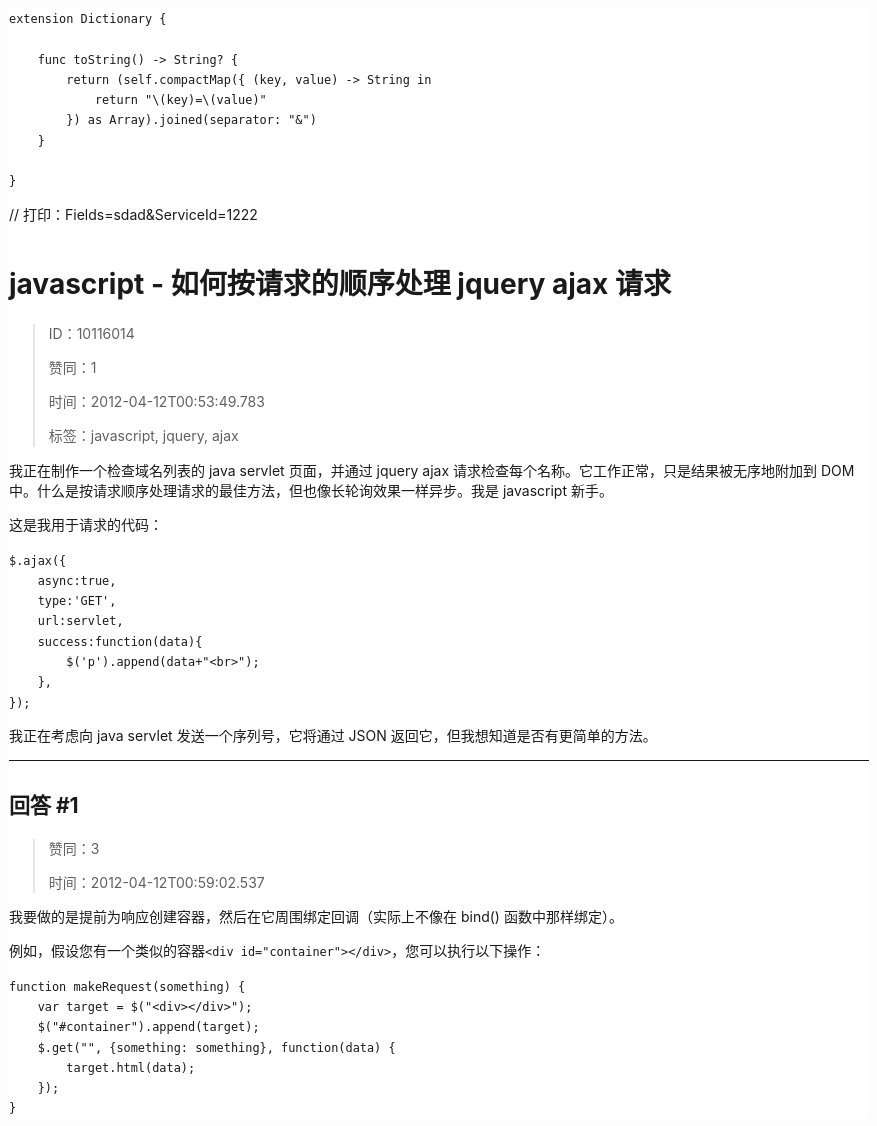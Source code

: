 ```
extension Dictionary {

    func toString() -> String? {
        return (self.compactMap({ (key, value) -> String in
            return "\(key)=\(value)"
        }) as Array).joined(separator: "&")
    }

} 
```

// 打印：Fields=sdad&ServiceId=1222

# javascript - 如何按请求的顺序处理 jquery ajax 请求

> ID：10116014
> 
> 赞同：1
> 
> 时间：2012-04-12T00:53:49.783
> 
> 标签：javascript, jquery, ajax

我正在制作一个检查域名列表的 java servlet 页面，并通过 jquery ajax 请求检查每个名称。它工作正常，只是结果被无序地附加到 DOM 中。什么是按请求顺序处理请求的最佳方法，但也像长轮询效果一样异步。我是 javascript 新手。

这是我用于请求的代码：

```
$.ajax({
    async:true,
    type:'GET',
    url:servlet,
    success:function(data){
        $('p').append(data+"<br>");
    }, 
}); 
```

我正在考虑向 java servlet 发送一个序列号，它将通过 JSON 返回它，但我想知道是否有更简单的方法。

* * *

## 回答 #1

> 赞同：3
> 
> 时间：2012-04-12T00:59:02.537

我要做的是提前为响应创建容器，然后在它周围绑定回调（实际上不像在 bind() 函数中那样绑定）。

例如，假设您有一个类似的容器`<div id="container"></div>`，您可以执行以下操作：

```
function makeRequest(something) {
    var target = $("<div></div>");
    $("#container").append(target);
    $.get("", {something: something}, function(data) {
        target.html(data);
    });
} 
```
